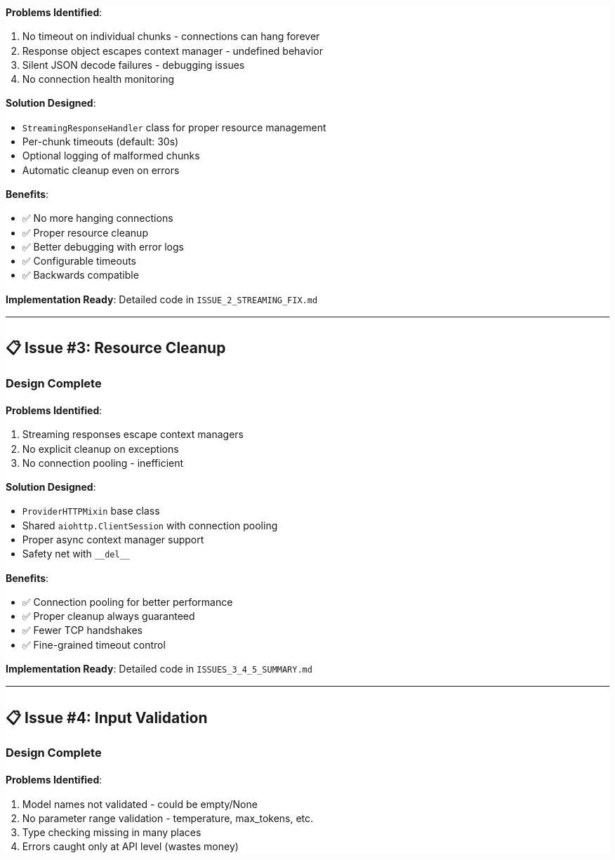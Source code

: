 **Problems Identified**:
1. No timeout on individual chunks - connections can hang forever
2. Response object escapes context manager - undefined behavior
3. Silent JSON decode failures - debugging issues
4. No connection health monitoring

**Solution Designed**:
- `StreamingResponseHandler` class for proper resource management
- Per-chunk timeouts (default: 30s)
- Optional logging of malformed chunks
- Automatic cleanup even on errors

**Benefits**:
- ✅ No more hanging connections
- ✅ Proper resource cleanup
- ✅ Better debugging with error logs
- ✅ Configurable timeouts
- ✅ Backwards compatible

**Implementation Ready**: Detailed code in `ISSUE_2_STREAMING_FIX.md`

---

## 📋 Issue #3: Resource Cleanup

### Design Complete

**Problems Identified**:
1. Streaming responses escape context managers
2. No explicit cleanup on exceptions
3. No connection pooling - inefficient

**Solution Designed**:
- `ProviderHTTPMixin` base class
- Shared `aiohttp.ClientSession` with connection pooling
- Proper async context manager support
- Safety net with `__del__`

**Benefits**:
- ✅ Connection pooling for better performance
- ✅ Proper cleanup always guaranteed
- ✅ Fewer TCP handshakes
- ✅ Fine-grained timeout control

**Implementation Ready**: Detailed code in `ISSUES_3_4_5_SUMMARY.md`

---

## 📋 Issue #4: Input Validation

### Design Complete

**Problems Identified**:
1. Model names not validated - could be empty/None
2. No parameter range validation - temperature, max_tokens, etc.
3. Type checking missing in many places
4. Errors caught only at API level (wastes money)
